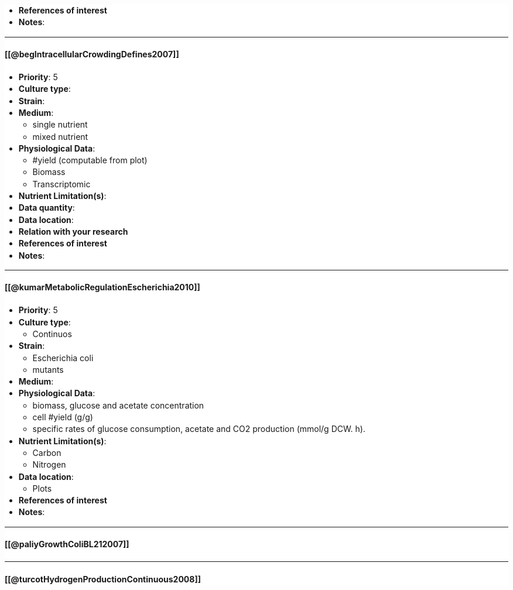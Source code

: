 - **References of interest**
- **Notes**:

***
#### [[@begIntracellularCrowdingDefines2007]]

- **Priority**: 5
- **Culture type**: 
- **Strain**: 
- **Medium**:
	- single nutrient
	- mixed nutrient
- **Physiological Data**:
	- #yield (computable from plot)
	- Biomass
	- Transcriptomic
- **Nutrient Limitation(s)**:
- **Data quantity**:
- **Data location**:
- **Relation with your research**
- **References of interest**
- **Notes**:


***
#### [[@kumarMetabolicRegulationEscherichia2010]]

- **Priority**: 5
- **Culture type**: 
	- Continuos
- **Strain**: 
	- Escherichia coli
	- mutants
- **Medium**:
- **Physiological Data**:
	- biomass, glucose and acetate concentration
	- cell #yield (g/g)
	- specific rates of glucose consumption, acetate and CO2 production (mmol/g DCW. h).
- **Nutrient Limitation(s)**:
	- Carbon
	- Nitrogen
- **Data location**:
	- Plots
- **References of interest**
- **Notes**:


***
#### [[@paliyGrowthColiBL212007]]


***
#### [[@turcotHydrogenProductionContinuous2008]]
